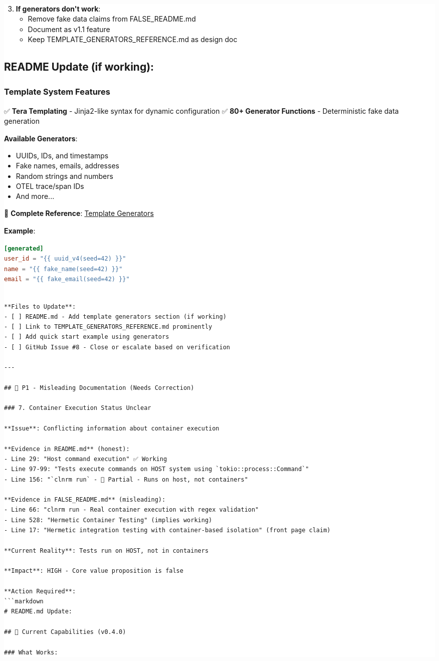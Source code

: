 3. **If generators don't work**:
   - Remove fake data claims from FALSE_README.md
   - Document as v1.1 feature
   - Keep TEMPLATE_GENERATORS_REFERENCE.md as design doc

## README Update (if working):

### Template System Features

✅ **Tera Templating** - Jinja2-like syntax for dynamic configuration
✅ **80+ Generator Functions** - Deterministic fake data generation

**Available Generators**:
- UUIDs, IDs, and timestamps
- Fake names, emails, addresses
- Random strings and numbers
- OTEL trace/span IDs
- And more...

📖 **Complete Reference**: [Template Generators](docs/TEMPLATE_GENERATORS_REFERENCE.md)

**Example**:
```toml
[generated]
user_id = "{{ uuid_v4(seed=42) }}"
name = "{{ fake_name(seed=42) }}"
email = "{{ fake_email(seed=42) }}"
```
```

**Files to Update**:
- [ ] README.md - Add template generators section (if working)
- [ ] Link to TEMPLATE_GENERATORS_REFERENCE.md prominently
- [ ] Add quick start example using generators
- [ ] GitHub Issue #8 - Close or escalate based on verification

---

## 🔴 P1 - Misleading Documentation (Needs Correction)

### 7. Container Execution Status Unclear

**Issue**: Conflicting information about container execution

**Evidence in README.md** (honest):
- Line 29: "Host command execution" ✅ Working
- Line 97-99: "Tests execute commands on HOST system using `tokio::process::Command`"
- Line 156: "`clnrm run` - 🚧 Partial - Runs on host, not containers"

**Evidence in FALSE_README.md** (misleading):
- Line 66: "clnrm run - Real container execution with regex validation"
- Line 528: "Hermetic Container Testing" (implies working)
- Line 17: "Hermetic integration testing with container-based isolation" (front page claim)

**Current Reality**: Tests run on HOST, not in containers

**Impact**: HIGH - Core value proposition is false

**Action Required**:
```markdown
# README.md Update:

## 🎯 Current Capabilities (v0.4.0)

### What Works:
```